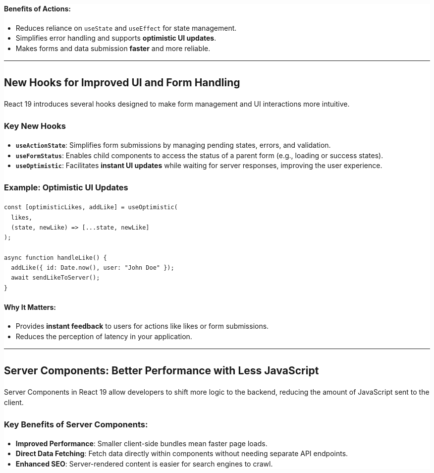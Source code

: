 ```tsx
```

#### Benefits of Actions:  
- Reduces reliance on `useState` and `useEffect` for state management.  
- Simplifies error handling and supports **optimistic UI updates**.  
- Makes forms and data submission **faster** and more reliable.  

---

## New Hooks for Improved UI and Form Handling  

React 19 introduces several hooks designed to make form management and UI interactions more intuitive.  

### **Key New Hooks**  

- **`useActionState`**: Simplifies form submissions by managing pending states, errors, and validation.  
- **`useFormStatus`**: Enables child components to access the status of a parent form (e.g., loading or success states).  
- **`useOptimistic`**: Facilitates **instant UI updates** while waiting for server responses, improving the user experience.  

### Example: Optimistic UI Updates  

```tsx
const [optimisticLikes, addLike] = useOptimistic(
  likes,
  (state, newLike) => [...state, newLike]
);

async function handleLike() {
  addLike({ id: Date.now(), user: "John Doe" });
  await sendLikeToServer();
}
```

#### Why It Matters:  
- Provides **instant feedback** to users for actions like likes or form submissions.  
- Reduces the perception of latency in your application.  

---

## Server Components: Better Performance with Less JavaScript  

Server Components in React 19 allow developers to shift more logic to the backend, reducing the amount of JavaScript sent to the client.  

### Key Benefits of Server Components:  
- **Improved Performance**: Smaller client-side bundles mean faster page loads.  
- **Direct Data Fetching**: Fetch data directly within components without needing separate API endpoints.  
- **Enhanced SEO**: Server-rendered content is easier for search engines to crawl.  
